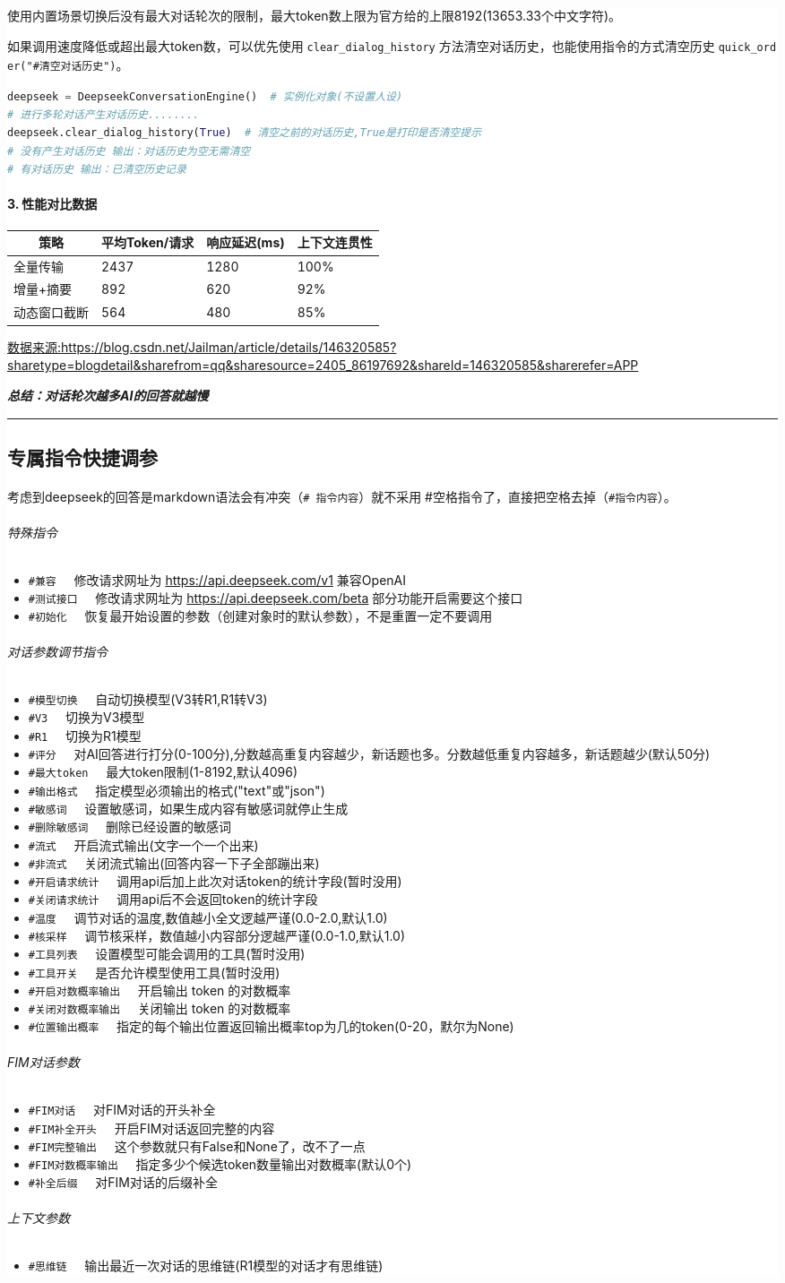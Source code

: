 使用内置场景切换后没有最大对话轮次的限制，最大token数上限为官方给的上限8192(13653.33个中文字符)。

如果调用速度降低或超出最大token数，可以优先使用 `clear_dialog_history` 方法清空对话历史，也能使用指令的方式清空历史 `quick_order("#清空对话历史")`。
```python
deepseek = DeepseekConversationEngine()  # 实例化对象(不设置人设)
# 进行多轮对话产生对话历史........
deepseek.clear_dialog_history(True)  # 清空之前的对话历史,True是打印是否清空提示
# 没有产生对话历史 输出：对话历史为空无需清空
# 有对话历史 输出：已清空历史记录
```
#### 3. 性能对比数据
| 策略 | 平均Token/请求	| 响应延迟(ms)	| 上下文连贯性 |
| - | - | - | - |
| 全量传输 | 2437 | 1280 | 100% |
| 增量+摘要 | 892 | 620 | 92% |
| 动态窗口截断 | 564 | 480 | 85% |

[数据来源:](https://blog.csdn.net/Jailman/article/details/146320585?sharetype=blogdetail&sharefrom=qq&sharesource=2405_86197692&shareId=146320585&sharerefer=APP)https://blog.csdn.net/Jailman/article/details/146320585?sharetype=blogdetail&sharefrom=qq&sharesource=2405_86197692&shareId=146320585&sharerefer=APP

***总结：对话轮次越多AI的回答就越慢***

---

## 专属指令快捷调参
考虑到deepseek的回答是markdown语法会有冲突（`# 指令内容`）就不采用 #空格指令了，直接把空格去掉（`#指令内容`）。
###### 特殊指令
- `#兼容` &nbsp;  &nbsp; 修改请求网址为 https://api.deepseek.com/v1 兼容OpenAI
- `#测试接口` &nbsp;  &nbsp; 修改请求网址为 https://api.deepseek.com/beta 部分功能开启需要这个接口
- `#初始化` &nbsp;  &nbsp; 恢复最开始设置的参数（创建对象时的默认参数），不是重置一定不要调用
###### 对话参数调节指令
- `#模型切换` &nbsp;  &nbsp; 自动切换模型(V3转R1,R1转V3)
- `#V3` &nbsp;  &nbsp; 切换为V3模型
- `#R1` &nbsp;  &nbsp; 切换为R1模型
- `#评分` &nbsp;  &nbsp; 对AI回答进行打分(0-100分),分数越高重复内容越少，新话题也多。分数越低重复内容越多，新话题越少(默认50分)
- `#最大token` &nbsp;  &nbsp; 最大token限制(1-8192,默认4096)
- `#输出格式` &nbsp;  &nbsp; 指定模型必须输出的格式("text"或"json")
- `#敏感词` &nbsp;  &nbsp; 设置敏感词，如果生成内容有敏感词就停止生成
- `#删除敏感词` &nbsp;  &nbsp; 删除已经设置的敏感词
- `#流式` &nbsp;  &nbsp; 开启流式输出(文字一个一个出来)
- `#非流式` &nbsp;  &nbsp; 关闭流式输出(回答内容一下子全部蹦出来)
- `#开启请求统计` &nbsp;  &nbsp; 调用api后加上此次对话token的统计字段(暂时没用)
- `#关闭请求统计` &nbsp;  &nbsp; 调用api后不会返回token的统计字段
- `#温度` &nbsp;  &nbsp; 调节对话的温度,数值越小全文逻越严谨(0.0-2.0,默认1.0)
- `#核采样` &nbsp;  &nbsp; 调节核采样，数值越小内容部分逻越严谨(0.0-1.0,默认1.0)
- `#工具列表` &nbsp;  &nbsp; 设置模型可能会调用的工具(暂时没用)
- `#工具开关` &nbsp;  &nbsp; 是否允许模型使用工具(暂时没用)
- `#开启对数概率输出` &nbsp;  &nbsp; 开启输出 token 的对数概率
- `#关闭对数概率输出` &nbsp;  &nbsp; 关闭输出 token 的对数概率
- `#位置输出概率` &nbsp;  &nbsp; 指定的每个输出位置返回输出概率top为几的token(0-20，默尔为None)
###### FIM对话参数
- `#FIM对话` &nbsp;  &nbsp; 对FIM对话的开头补全
- `#FIM补全开头` &nbsp;  &nbsp; 开启FIM对话返回完整的内容
- `#FIM完整输出` &nbsp;  &nbsp; 这个参数就只有False和None了，改不了一点
- `#FIM对数概率输出` &nbsp;  &nbsp; 指定多少个候选token数量输出对数概率(默认0个)
- `#补全后缀` &nbsp;  &nbsp; 对FIM对话的后缀补全
###### 上下文参数
- `#思维链` &nbsp;  &nbsp; 输出最近一次对话的思维链(R1模型的对话才有思维链)